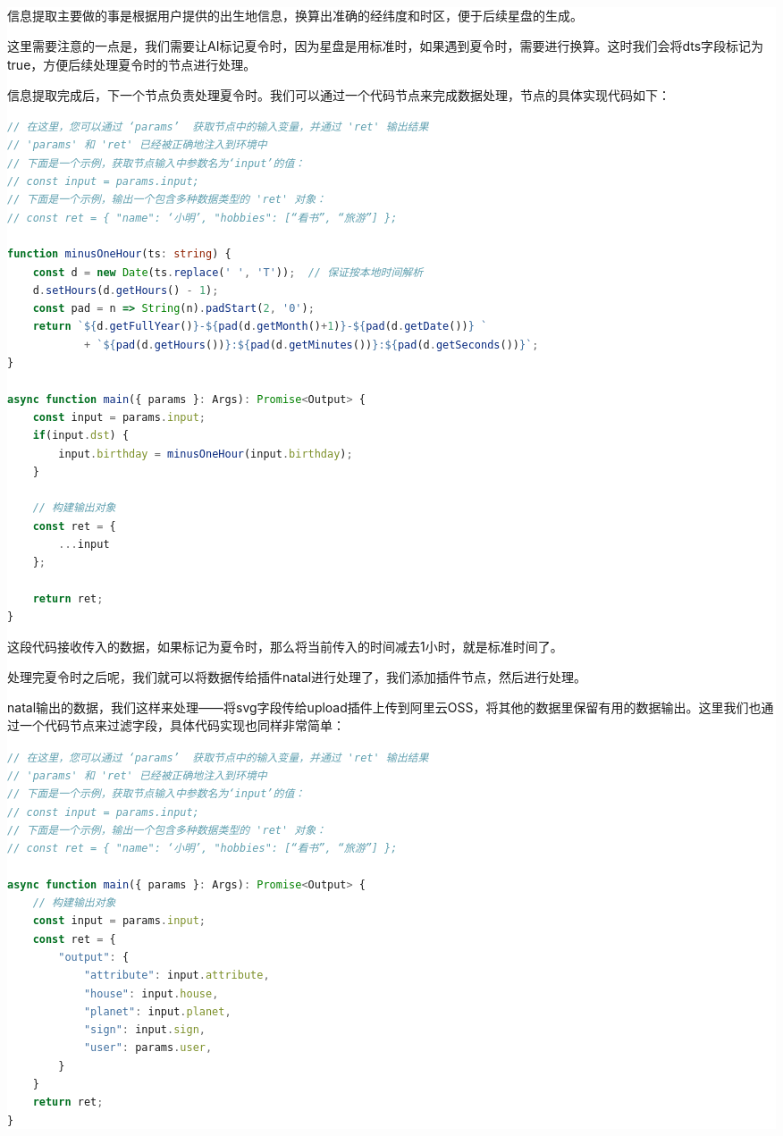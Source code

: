 信息提取主要做的事是根据用户提供的出生地信息，换算出准确的经纬度和时区，便于后续星盘的生成。

这里需要注意的一点是，我们需要让AI标记夏令时，因为星盘是用标准时，如果遇到夏令时，需要进行换算。这时我们会将dts字段标记为true，方便后续处理夏令时的节点进行处理。

信息提取完成后，下一个节点负责处理夏令时。我们可以通过一个代码节点来完成数据处理，节点的具体实现代码如下：

```typescript
// 在这里，您可以通过 ‘params’  获取节点中的输入变量，并通过 'ret' 输出结果
// 'params' 和 'ret' 已经被正确地注入到环境中
// 下面是一个示例，获取节点输入中参数名为‘input’的值：
// const input = params.input; 
// 下面是一个示例，输出一个包含多种数据类型的 'ret' 对象：
// const ret = { "name": ‘小明’, "hobbies": [“看书”, “旅游”] };

function minusOneHour(ts: string) {
    const d = new Date(ts.replace(' ', 'T'));  // 保证按本地时间解析
    d.setHours(d.getHours() - 1);
    const pad = n => String(n).padStart(2, '0');
    return `${d.getFullYear()}-${pad(d.getMonth()+1)}-${pad(d.getDate())} `
            + `${pad(d.getHours())}:${pad(d.getMinutes())}:${pad(d.getSeconds())}`;
}

async function main({ params }: Args): Promise<Output> {
    const input = params.input;
    if(input.dst) {
        input.birthday = minusOneHour(input.birthday);
    }

    // 构建输出对象
    const ret = {
        ...input
    };

    return ret;
}
```

这段代码接收传入的数据，如果标记为夏令时，那么将当前传入的时间减去1小时，就是标准时间了。

处理完夏令时之后呢，我们就可以将数据传给插件natal进行处理了，我们添加插件节点，然后进行处理。

natal输出的数据，我们这样来处理——将svg字段传给upload插件上传到阿里云OSS，将其他的数据里保留有用的数据输出。这里我们也通过一个代码节点来过滤字段，具体代码实现也同样非常简单：

```typescript
// 在这里，您可以通过 ‘params’  获取节点中的输入变量，并通过 'ret' 输出结果
// 'params' 和 'ret' 已经被正确地注入到环境中
// 下面是一个示例，获取节点输入中参数名为‘input’的值：
// const input = params.input; 
// 下面是一个示例，输出一个包含多种数据类型的 'ret' 对象：
// const ret = { "name": ‘小明’, "hobbies": [“看书”, “旅游”] };

async function main({ params }: Args): Promise<Output> {
    // 构建输出对象
    const input = params.input;
    const ret = {
        "output": {
            "attribute": input.attribute,
            "house": input.house,
            "planet": input.planet,
            "sign": input.sign,
            "user": params.user,
        }
    }
    return ret;
}
```
